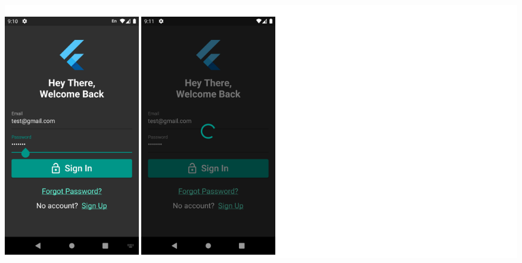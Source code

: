 <br><img src="screenshots/signin/si1.png" alt="screenshot" height="400"> <img src="screenshots/signin/si2.png" alt="screenshot" height="400">